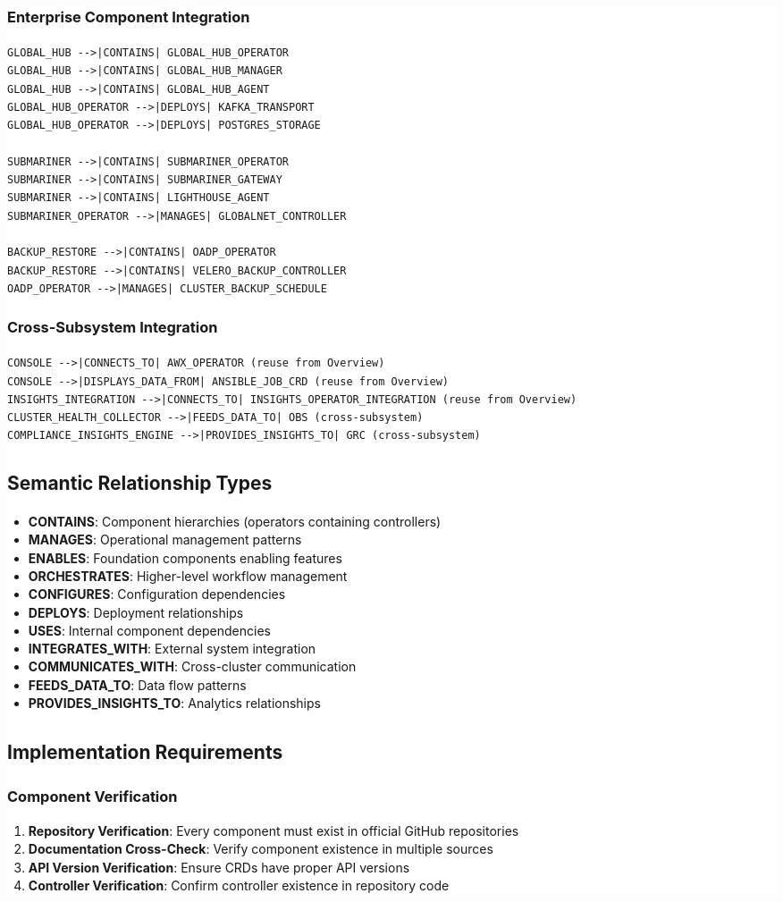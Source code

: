 ### Enterprise Component Integration

```
GLOBAL_HUB -->|CONTAINS| GLOBAL_HUB_OPERATOR
GLOBAL_HUB -->|CONTAINS| GLOBAL_HUB_MANAGER
GLOBAL_HUB -->|CONTAINS| GLOBAL_HUB_AGENT
GLOBAL_HUB_OPERATOR -->|DEPLOYS| KAFKA_TRANSPORT
GLOBAL_HUB_OPERATOR -->|DEPLOYS| POSTGRES_STORAGE

SUBMARINER -->|CONTAINS| SUBMARINER_OPERATOR
SUBMARINER -->|CONTAINS| SUBMARINER_GATEWAY
SUBMARINER -->|CONTAINS| LIGHTHOUSE_AGENT
SUBMARINER_OPERATOR -->|MANAGES| GLOBALNET_CONTROLLER

BACKUP_RESTORE -->|CONTAINS| OADP_OPERATOR
BACKUP_RESTORE -->|CONTAINS| VELERO_BACKUP_CONTROLLER
OADP_OPERATOR -->|MANAGES| CLUSTER_BACKUP_SCHEDULE
```

### Cross-Subsystem Integration

```
CONSOLE -->|CONNECTS_TO| AWX_OPERATOR (reuse from Overview)
CONSOLE -->|DISPLAYS_DATA_FROM| ANSIBLE_JOB_CRD (reuse from Overview)
INSIGHTS_INTEGRATION -->|CONNECTS_TO| INSIGHTS_OPERATOR_INTEGRATION (reuse from Overview)
CLUSTER_HEALTH_COLLECTOR -->|FEEDS_DATA_TO| OBS (cross-subsystem)
COMPLIANCE_INSIGHTS_ENGINE -->|PROVIDES_INSIGHTS_TO| GRC (cross-subsystem)
```

## Semantic Relationship Types

- **CONTAINS**: Component hierarchies (operators containing controllers)
- **MANAGES**: Operational management patterns
- **ENABLES**: Foundation components enabling features
- **ORCHESTRATES**: Higher-level workflow management
- **CONFIGURES**: Configuration dependencies
- **DEPLOYS**: Deployment relationships
- **USES**: Internal component dependencies
- **INTEGRATES_WITH**: External system integration
- **COMMUNICATES_WITH**: Cross-cluster communication
- **FEEDS_DATA_TO**: Data flow patterns
- **PROVIDES_INSIGHTS_TO**: Analytics relationships

## Implementation Requirements

### Component Verification

1. **Repository Verification**: Every component must exist in official GitHub repositories
2. **Documentation Cross-Check**: Verify component existence in multiple sources
3. **API Version Verification**: Ensure CRDs have proper API versions
4. **Controller Verification**: Confirm controller existence in repository code
